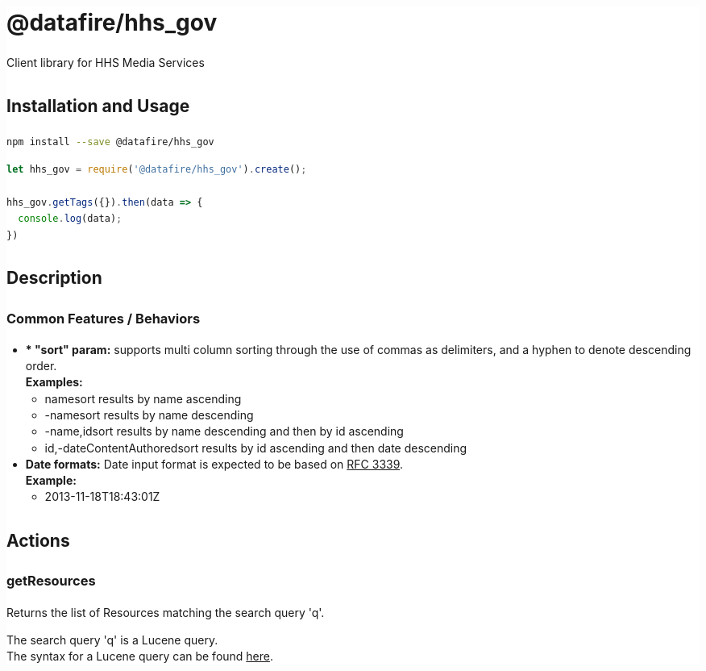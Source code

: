 # @datafire/hhs_gov

Client library for HHS Media Services

## Installation and Usage
```bash
npm install --save @datafire/hhs_gov
```
```js
let hhs_gov = require('@datafire/hhs_gov').create();

hhs_gov.getTags({}).then(data => {
  console.log(data);
})
```

## Description


<div class="swagger-ui-wrap extraFooter"><h3>Common Features / Behaviors</h3>
    <div class="features">
        <ul>
            <li><strong>* "sort" param:</strong> supports multi column sorting through the use of commas as delimiters, and a hyphen to denote descending order.
                <br/>
                <strong><span>Examples:</span></strong>
                <ul>
                    <li><span class="example">name</span><span class="description">sort results by name ascending</span></li>
                    <li><span class="example">-name</span><span class="description">sort results by name descending</span></li>
                    <li><span class="example">-name,id</span><span class="description">sort results by name descending and then by id ascending</span></li>
                    <li><span class="example">id,-dateContentAuthored</span><span class="description">sort results by id ascending and then date descending</span></li>
                </ul>
            </li>
            <li><strong>Date formats:</strong> Date input format is expected to be based on <a href="http://www.ietf.org/rfc/rfc3339.txt">RFC 3339</a>. <br/>
                <span><strong>Example:</strong></span>
                <ul><li>2013-11-18T18:43:01Z</li></ul>
            </li>
        </ul>
    </div>
</div>


## Actions

### getResources
Returns the list of Resources matching the search query 'q'.<p>The search query 'q' is a Lucene query.<br>The syntax for a Lucene query can be found <a href="http://lucene.apache.org/core/2_9_4/queryparsersyntax.html">here</a>.
